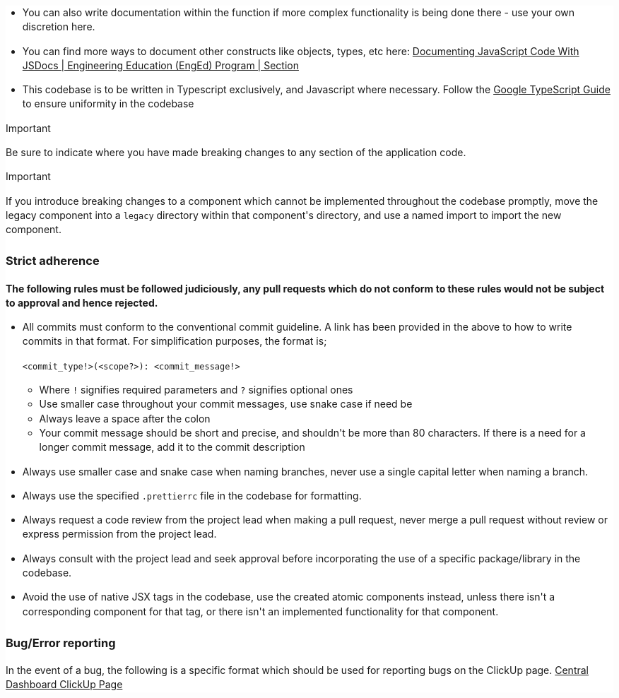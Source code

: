 - You can also write documentation within the function if more complex functionality is being done there - use your own discretion here.

- You can find more ways to document other constructs like objects, types, etc here: [Documenting JavaScript Code With JSDocs | Engineering Education (EngEd) Program | Section](https://www.section.io/engineering-education/jsdoc-documentation/)

- This codebase is to be written in Typescript exclusively, and Javascript where necessary. Follow the [Google TypeScript Guide](https://google.github.io/styleguide/tsguide.html) to ensure uniformity in the codebase

> [!IMPORTANT]
> Be sure to indicate where you have made breaking changes to any section of the application code.

> [!IMPORTANT]
> If you introduce breaking changes to a component which cannot be implemented throughout the codebase promptly, move the legacy component into a `legacy` directory within that component's directory, and use a named import to import the new component.

### Strict adherence

**The following rules must be followed judiciously, any pull requests which do not conform to these rules would not be subject to approval and hence rejected.**

- All commits must conform to the conventional commit guideline. A link has been provided in the above to how to write commits in that format. For simplification purposes, the format is;

  ```
  <commit_type!>(<scope?>): <commit_message!>
  ```

  - Where `!` signifies required parameters and `?` signifies optional ones
  - Use smaller case throughout your commit messages, use snake case if need be
  - Always leave a space after the colon
  - Your commit message should be short and precise, and shouldn't be more than 80 characters. If there is a need for a longer commit message, add it to the commit description

- Always use smaller case and snake case when naming branches, never use a single capital letter when naming a branch.

- Always use the specified `.prettierrc` file in the codebase for formatting.

- Always request a code review from the project lead when making a pull request, never merge a pull request without review or express permission from the project lead.

- Always consult with the project lead and seek approval before incorporating the use of a specific package/library in the codebase.

- Avoid the use of native JSX tags in the codebase, use the created atomic components instead, unless there isn't a corresponding component for that tag, or there isn't an implemented functionality for that component.

### Bug/Error reporting

In the event of a bug, the following is a specific format which should be used for reporting bugs on the ClickUp page. [Central Dashboard ClickUp Page](<https://app.clickup.com/2617020/v/li/174467900https://app.clickup.com/2617020/v/li/174467900[ClickUp](https://app.clickup.com/2617020/v/li/174467900https://app.clickup.com/2617020/v/li/174467900)>)
